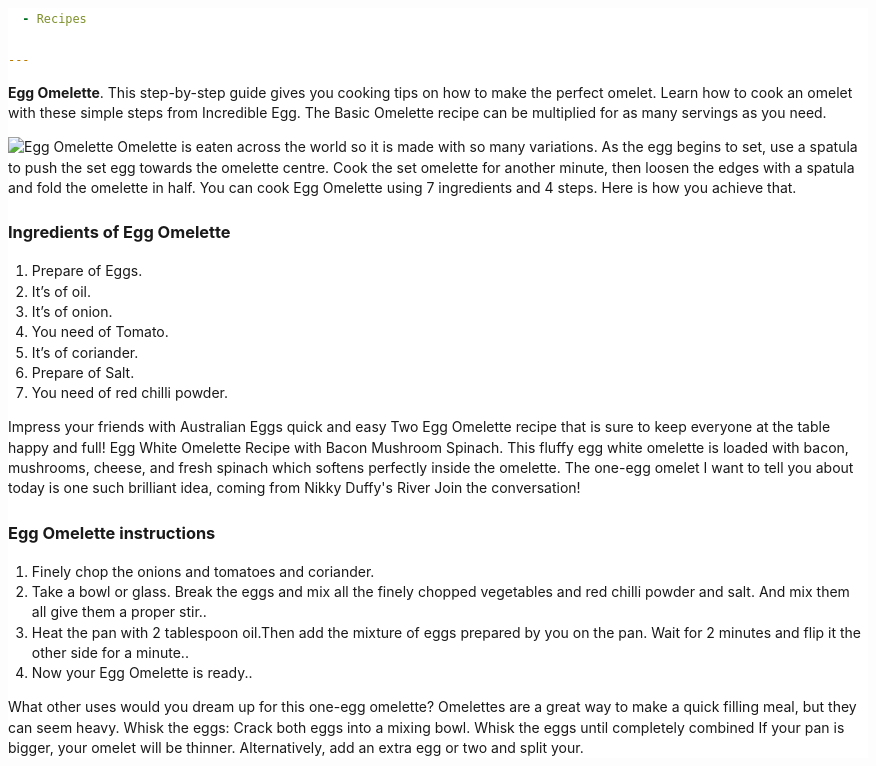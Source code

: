 ```yaml
  - Recipes

---
```

**Egg Omelette**. This step-by-step guide gives you cooking tips on how to make the perfect omelet. Learn how to cook an omelet with these simple steps from Incredible Egg. The Basic Omelette recipe can be multiplied for as many servings as you need. 

<img src="https://img-global.cpcdn.com/recipes/41120ac6283e23c7/751x532cq70/egg-omelette-recipe-main-photo.jpg" alt="Egg Omelette" style="width: 100%;" /> Omelette is eaten across the world so it is made with so many variations. As the egg begins to set, use a spatula to push the set egg towards the omelette centre. Cook the set omelette for another minute, then loosen the edges with a spatula and fold the omelette in half. You can cook Egg Omelette using 7 ingredients and 4 steps. Here is how you achieve that. 

### Ingredients of Egg Omelette

  1. Prepare of Eggs. 
  2. It&#8217;s of oil. 
  3. It&#8217;s of onion. 
  4. You need of Tomato. 
  5. It&#8217;s of coriander. 
  6. Prepare of Salt. 
  7. You need of red chilli powder. 

Impress your friends with Australian Eggs quick and easy Two Egg Omelette recipe that is sure to keep everyone at the table happy and full! Egg White Omelette Recipe with Bacon Mushroom Spinach. This fluffy egg white omelette is loaded with bacon, mushrooms, cheese, and fresh spinach which softens perfectly inside the omelette. The one-egg omelet I want to tell you about today is one such brilliant idea, coming from Nikky Duffy's River Join the conversation! 

### Egg Omelette instructions

  1. Finely chop the onions and tomatoes and coriander. 
  2. Take a bowl or glass. Break the eggs and mix all the finely chopped vegetables and red chilli powder and salt. And mix them all give them a proper stir.. 
  3. Heat the pan with 2 tablespoon oil.Then add the mixture of eggs prepared by you on the pan. Wait for 2 minutes and flip it the other side for a minute.. 
  4. Now your Egg Omelette is ready.. 

What other uses would you dream up for this one-egg omelette? Omelettes are a great way to make a quick filling meal, but they can seem heavy. Whisk the eggs: Crack both eggs into a mixing bowl. Whisk the eggs until completely combined If your pan is bigger, your omelet will be thinner. Alternatively, add an extra egg or two and split your.